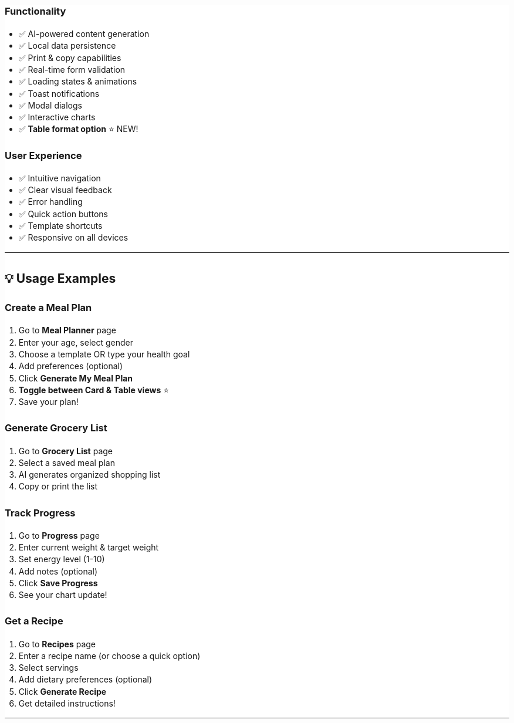 ### **Functionality**
- ✅ AI-powered content generation
- ✅ Local data persistence
- ✅ Print & copy capabilities
- ✅ Real-time form validation
- ✅ Loading states & animations
- ✅ Toast notifications
- ✅ Modal dialogs
- ✅ Interactive charts
- ✅ **Table format option** ⭐ NEW!

### **User Experience**
- ✅ Intuitive navigation
- ✅ Clear visual feedback
- ✅ Error handling
- ✅ Quick action buttons
- ✅ Template shortcuts
- ✅ Responsive on all devices

---

## 💡 **Usage Examples**

### **Create a Meal Plan**
1. Go to **Meal Planner** page
2. Enter your age, select gender
3. Choose a template OR type your health goal
4. Add preferences (optional)
5. Click **Generate My Meal Plan**
6. **Toggle between Card & Table views** ⭐
7. Save your plan!

### **Generate Grocery List**
1. Go to **Grocery List** page
2. Select a saved meal plan
3. AI generates organized shopping list
4. Copy or print the list

### **Track Progress**
1. Go to **Progress** page
2. Enter current weight & target weight
3. Set energy level (1-10)
4. Add notes (optional)
5. Click **Save Progress**
6. See your chart update!

### **Get a Recipe**
1. Go to **Recipes** page
2. Enter a recipe name (or choose a quick option)
3. Select servings
4. Add dietary preferences (optional)
5. Click **Generate Recipe**
6. Get detailed instructions!

---